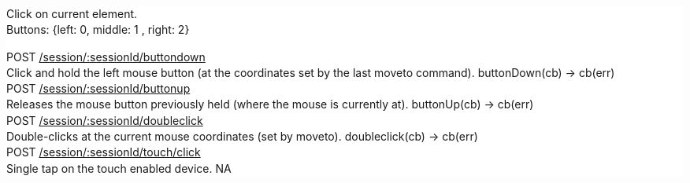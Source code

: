 Click on current element.
<br>
Buttons: {left: 0, middle: 1 , right: 2}
<br>
</td>
</tr>
<tr>
<td style="border: 1px solid #ccc; padding: 5px;">
POST
<a href="
http://code.google.com/p/selenium/wiki/JsonWireProtocol#POST_/session/:sessionId/buttondown
">
/session/:sessionId/buttondown
</a><br>
Click and hold the left mouse button (at the coordinates set by the last moveto command).
</td>
<td style="border: 1px solid #ccc; padding: 5px;">
buttonDown(cb) -&gt; cb(err)
<br>
</td>
</tr>
<tr>
<td style="border: 1px solid #ccc; padding: 5px;">
POST
<a href="
http://code.google.com/p/selenium/wiki/JsonWireProtocol#POST_/session/:sessionId/buttonup
">
/session/:sessionId/buttonup
</a><br>
Releases the mouse button previously held (where the mouse is currently at).
</td>
<td style="border: 1px solid #ccc; padding: 5px;">
buttonUp(cb) -&gt; cb(err)
<br>
</td>
</tr>
<tr>
<td style="border: 1px solid #ccc; padding: 5px;">
POST
<a href="
http://code.google.com/p/selenium/wiki/JsonWireProtocol#POST_/session/:sessionId/doubleclick
">
/session/:sessionId/doubleclick
</a><br>
Double-clicks at the current mouse coordinates (set by moveto).
</td>
<td style="border: 1px solid #ccc; padding: 5px;">
doubleclick(cb) -&gt; cb(err)
<br>
</td>
</tr>
<tr>
<td style="border: 1px solid #ccc; padding: 5px;">
POST
<a href="
http://code.google.com/p/selenium/wiki/JsonWireProtocol#POST_/session/:sessionId/touch/click
">
/session/:sessionId/touch/click
</a><br>
Single tap on the touch enabled device.
</td>
<td style="border: 1px solid #ccc; padding: 5px;">
NA
</td>